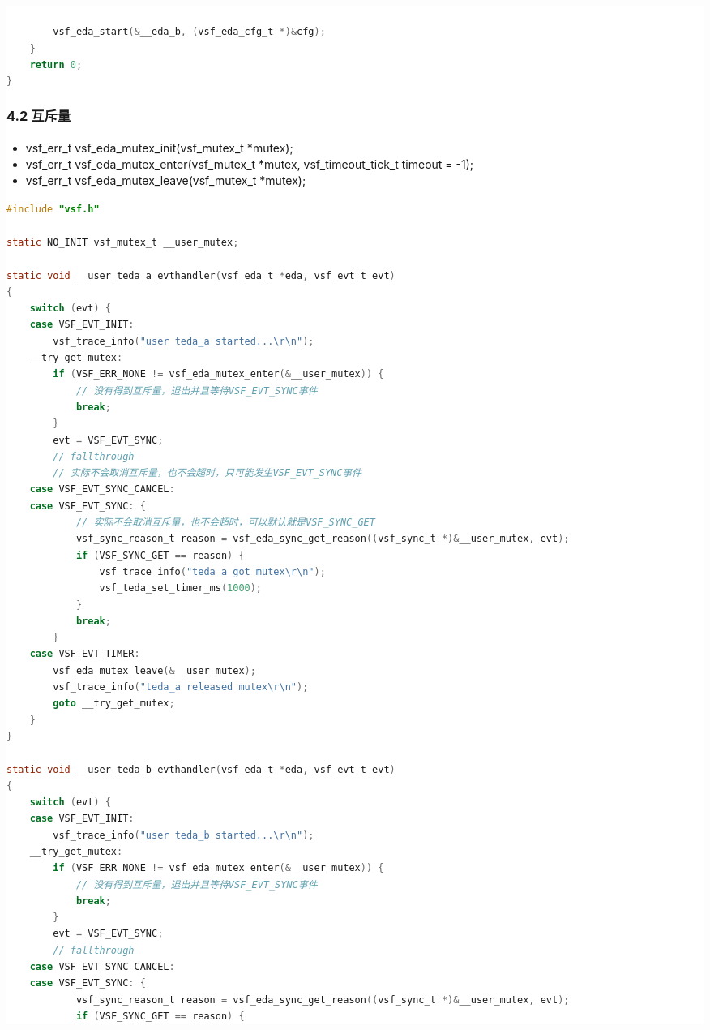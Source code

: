 ```c

        vsf_eda_start(&__eda_b, (vsf_eda_cfg_t *)&cfg);
    }
    return 0;
}
```

### 4.2 互斥量
- vsf_err_t vsf_eda_mutex_init(vsf_mutex_t *mutex);
- vsf_err_t vsf_eda_mutex_enter(vsf_mutex_t *mutex, vsf_timeout_tick_t timeout = -1);
- vsf_err_t vsf_eda_mutex_leave(vsf_mutex_t *mutex);

```c
#include "vsf.h"

static NO_INIT vsf_mutex_t __user_mutex;

static void __user_teda_a_evthandler(vsf_eda_t *eda, vsf_evt_t evt)
{
    switch (evt) {
    case VSF_EVT_INIT:
        vsf_trace_info("user teda_a started...\r\n");
    __try_get_mutex:
        if (VSF_ERR_NONE != vsf_eda_mutex_enter(&__user_mutex)) {
            // 没有得到互斥量，退出并且等待VSF_EVT_SYNC事件
            break;
        }
        evt = VSF_EVT_SYNC;
        // fallthrough
        // 实际不会取消互斥量，也不会超时，只可能发生VSF_EVT_SYNC事件
    case VSF_EVT_SYNC_CANCEL:
    case VSF_EVT_SYNC: {
            // 实际不会取消互斥量，也不会超时，可以默认就是VSF_SYNC_GET
            vsf_sync_reason_t reason = vsf_eda_sync_get_reason((vsf_sync_t *)&__user_mutex, evt);
            if (VSF_SYNC_GET == reason) {
                vsf_trace_info("teda_a got mutex\r\n");
                vsf_teda_set_timer_ms(1000);
            }
            break;
        }
    case VSF_EVT_TIMER:
        vsf_eda_mutex_leave(&__user_mutex);
        vsf_trace_info("teda_a released mutex\r\n");
        goto __try_get_mutex;
    }
}

static void __user_teda_b_evthandler(vsf_eda_t *eda, vsf_evt_t evt)
{
    switch (evt) {
    case VSF_EVT_INIT:
        vsf_trace_info("user teda_b started...\r\n");
    __try_get_mutex:
        if (VSF_ERR_NONE != vsf_eda_mutex_enter(&__user_mutex)) {
            // 没有得到互斥量，退出并且等待VSF_EVT_SYNC事件
            break;
        }
        evt = VSF_EVT_SYNC;
        // fallthrough
    case VSF_EVT_SYNC_CANCEL:
    case VSF_EVT_SYNC: {
            vsf_sync_reason_t reason = vsf_eda_sync_get_reason((vsf_sync_t *)&__user_mutex, evt);
            if (VSF_SYNC_GET == reason) {
```